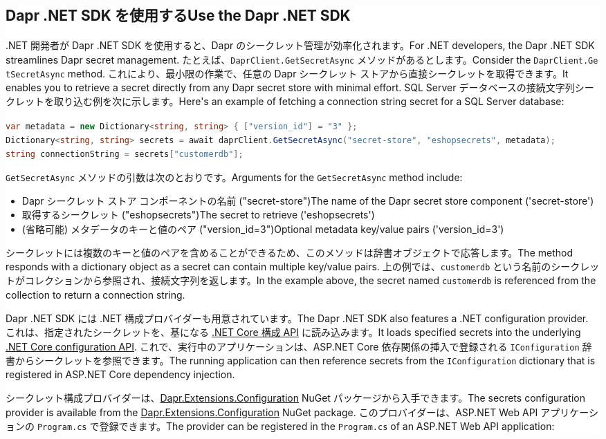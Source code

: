 ## <a name="use-the-dapr-net-sdk"></a><span data-ttu-id="40adf-164">Dapr .NET SDK を使用する</span><span class="sxs-lookup"><span data-stu-id="40adf-164">Use the Dapr .NET SDK</span></span>

<span data-ttu-id="40adf-165">.NET 開発者が Dapr .NET SDK を使用すると、Dapr のシークレット管理が効率化されます。</span><span class="sxs-lookup"><span data-stu-id="40adf-165">For .NET developers, the Dapr .NET SDK streamlines Dapr secret management.</span></span> <span data-ttu-id="40adf-166">たとえば、`DaprClient.GetSecretAsync` メソッドがあるとします。</span><span class="sxs-lookup"><span data-stu-id="40adf-166">Consider the `DaprClient.GetSecretAsync` method.</span></span> <span data-ttu-id="40adf-167">これにより、最小限の作業で、任意の Dapr シークレット ストアから直接シークレットを取得できます。</span><span class="sxs-lookup"><span data-stu-id="40adf-167">It enables you to retrieve a secret directly from any Dapr secret store with minimal effort.</span></span> <span data-ttu-id="40adf-168">SQL Server データベースの接続文字列シークレットを取り込む例を次に示します。</span><span class="sxs-lookup"><span data-stu-id="40adf-168">Here's an example of fetching a connection string secret for a SQL Server database:</span></span>

```csharp
var metadata = new Dictionary<string, string> { ["version_id"] = "3" };
Dictionary<string, string> secrets = await daprClient.GetSecretAsync("secret-store", "eshopsecrets", metadata);
string connectionString = secrets["customerdb"];
```

<span data-ttu-id="40adf-169">`GetSecretAsync` メソッドの引数は次のとおりです。</span><span class="sxs-lookup"><span data-stu-id="40adf-169">Arguments for the `GetSecretAsync` method include:</span></span>

- <span data-ttu-id="40adf-170">Dapr シークレット ストア コンポーネントの名前 ("secret-store")</span><span class="sxs-lookup"><span data-stu-id="40adf-170">The name of the Dapr secret store component ('secret-store')</span></span>
- <span data-ttu-id="40adf-171">取得するシークレット ("eshopsecrets")</span><span class="sxs-lookup"><span data-stu-id="40adf-171">The secret to retrieve ('eshopsecrets')</span></span>
- <span data-ttu-id="40adf-172">(省略可能) メタデータのキーと値のペア ("version_id=3")</span><span class="sxs-lookup"><span data-stu-id="40adf-172">Optional metadata key/value pairs ('version_id=3')</span></span>

<span data-ttu-id="40adf-173">シークレットには複数のキーと値のペアを含めることができるため、このメソッドは辞書オブジェクトで応答します。</span><span class="sxs-lookup"><span data-stu-id="40adf-173">The method responds with a dictionary object as a secret can contain multiple key/value pairs.</span></span> <span data-ttu-id="40adf-174">上の例では、`customerdb` という名前のシークレットがコレクションから参照され、接続文字列を返します。</span><span class="sxs-lookup"><span data-stu-id="40adf-174">In the example above, the secret named `customerdb` is referenced from the collection to return a connection string.</span></span>

<span data-ttu-id="40adf-175">Dapr .NET SDK には .NET 構成プロバイダーも用意されています。</span><span class="sxs-lookup"><span data-stu-id="40adf-175">The Dapr .NET SDK also features a .NET configuration provider.</span></span> <span data-ttu-id="40adf-176">これは、指定されたシークレットを、基になる [.NET Core 構成 API](../../core/extensions/configuration.md) に読み込みます。</span><span class="sxs-lookup"><span data-stu-id="40adf-176">It loads specified secrets into the underlying [.NET Core configuration API](../../core/extensions/configuration.md).</span></span> <span data-ttu-id="40adf-177">これで、実行中のアプリケーションは、ASP.NET Core 依存関係の挿入で登録される `IConfiguration` 辞書からシークレットを参照できます。</span><span class="sxs-lookup"><span data-stu-id="40adf-177">The running application can then reference secrets from the `IConfiguration` dictionary that is registered in ASP.NET Core dependency injection.</span></span>

<span data-ttu-id="40adf-178">シークレット構成プロバイダーは、[Dapr.Extensions.Configuration](https://www.nuget.org/packages/Dapr.Extensions.Configuration) NuGet パッケージから入手できます。</span><span class="sxs-lookup"><span data-stu-id="40adf-178">The secrets configuration provider is available from the [Dapr.Extensions.Configuration](https://www.nuget.org/packages/Dapr.Extensions.Configuration) NuGet package.</span></span> <span data-ttu-id="40adf-179">このプロバイダーは、ASP.NET Web API アプリケーションの `Program.cs` で登録できます。</span><span class="sxs-lookup"><span data-stu-id="40adf-179">The provider can be registered in the `Program.cs` of an ASP.NET Web API application:</span></span>  
